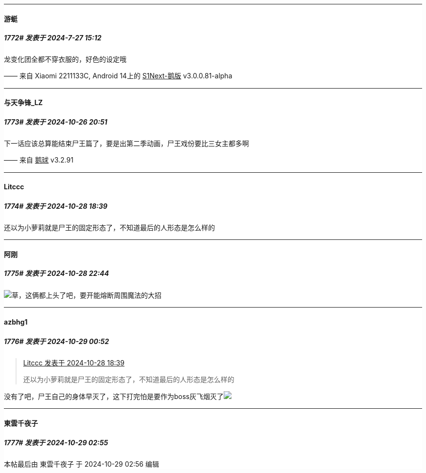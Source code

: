 
*****

####  游蜓  
##### 1772#       发表于 2024-7-27 15:12

龙变化团全都不穿衣服的，好色的设定哦

—— 来自 Xiaomi 2211133C, Android 14上的 [S1Next-鹅版](https://github.com/ykrank/S1-Next/releases) v3.0.0.81-alpha

*****

####  与天争锋_LZ  
##### 1773#       发表于 2024-10-26 20:51

下一话应该总算能结束尸王篇了，要是出第二季动画，尸王戏份要比三女主都多啊

—— 来自 [鹅球](https://www.pgyer.com/GcUxKd4w) v3.2.91


*****

####  Litccc  
##### 1774#       发表于 2024-10-28 18:39

还以为小萝莉就是尸王的固定形态了，不知道最后的人形态是怎么样的


*****

####  阿刚  
##### 1775#       发表于 2024-10-28 22:44

<img src="https://static.saraba1st.com/image/smiley/face2017/066.png" referrerpolicy="no-referrer">草，这俩都上头了吧，要开能熔断周围魔法的大招


*****

####  azbhg1  
##### 1776#       发表于 2024-10-29 00:52

<blockquote><a href="httphttps://bbs.saraba1st.com/2b/forum.php?mod=redirect&amp;goto=findpost&amp;pid=66562316&amp;ptid=1754522" target="_blank">Litccc 发表于 2024-10-28 18:39</a>

还以为小萝莉就是尸王的固定形态了，不知道最后的人形态是怎么样的</blockquote>
没有了吧，尸王自己的身体早灭了，这下打完怕是要作为boss灰飞烟灭了<img src="https://static.saraba1st.com/image/smiley/face2017/067.png" referrerpolicy="no-referrer">


*****

####  東雲千夜子  
##### 1777#       发表于 2024-10-29 02:55

 本帖最后由 東雲千夜子 于 2024-10-29 02:56 编辑 
